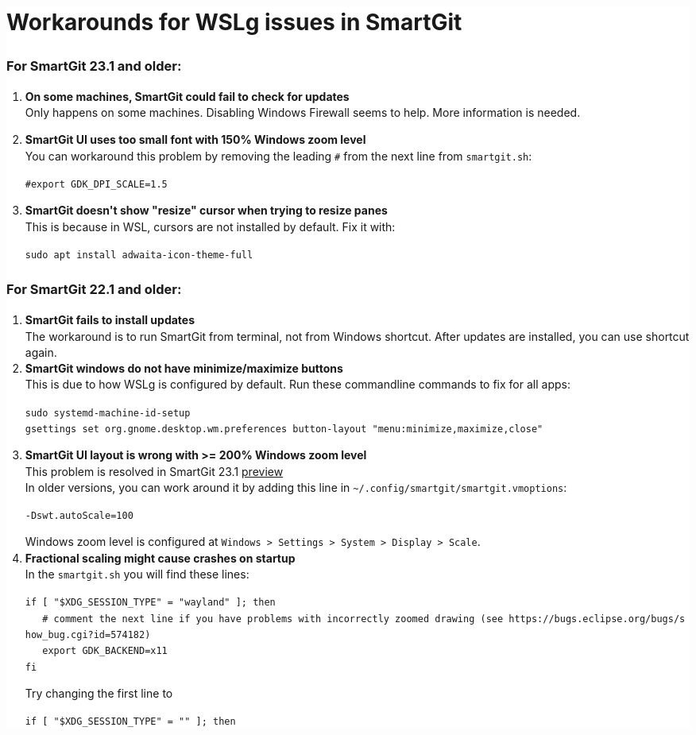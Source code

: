 # <a name="workarounds"></a> Workarounds for WSLg issues in SmartGit

### For SmartGit 23.1 and older:

1. **On some machines, SmartGit could fail to check for updates**<br>
   Only happens on some machines. Disabling Windows Firewall seems to help. 
   More information is needed.
1. **SmartGit UI uses too small font with 150% Windows zoom level<br>**
   You can workaround this problem by removing the leading `#` from the next line from `smartgit.sh`:
   ```
   #export GDK_DPI_SCALE=1.5
   ```

1. **SmartGit doesn't show "resize" cursor when trying to resize panes**<br>
   This is because in WSL, cursors are not installed by default. Fix it with:
   ```
   sudo apt install adwaita-icon-theme-full
   ```

### For SmartGit 22.1 and older:

1. **SmartGit fails to install updates**<br>
   The workaround is to run SmartGit from terminal, not from Windows shortcut.
   After updates are installed, you can use shortcut again.
1. **SmartGit windows do not have minimize/maximize buttons**<br>
   This is due to how WSLg is configured by default.
   Run these commandline commands to fix for all apps:
   ```
   sudo systemd-machine-id-setup
   gsettings set org.gnome.desktop.wm.preferences button-layout "menu:minimize,maximize,close"
   ```
1. **SmartGit UI layout is wrong with >= 200% Windows zoom level<br>**
   This problem is resolved in SmartGit 23.1 [preview](https://www.smartgit.dev/preview/)<br>
   In older versions, you can work around it by adding this line in `~/.config/smartgit/smartgit.vmoptions`:
   ```
   -Dswt.autoScale=100
   ```
   Windows zoom level is configured at `Windows > Settings > System > Display > Scale`.
1. **Fractional scaling might cause crashes on startup**<br>
   In the `smartgit.sh` you will find these lines:
   ```
   if [ "$XDG_SESSION_TYPE" = "wayland" ]; then
      # comment the next line if you have problems with incorrectly zoomed drawing (see https://bugs.eclipse.org/bugs/show_bug.cgi?id=574182)
      export GDK_BACKEND=x11
   fi
   ```
   Try changing the first line to
   ```
   if [ "$XDG_SESSION_TYPE" = "" ]; then
   ```
